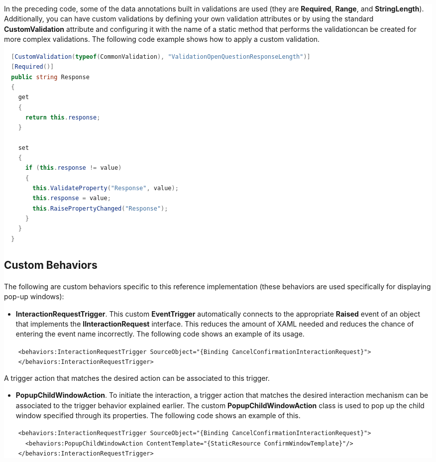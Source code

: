 In the preceding code, some of the data annotations built in validations are used (they are **Required**, **Range**, and **StringLength**). Additionally, you can have custom validations by defining your own validation attributes or by using the standard **CustomValidation** attribute and configuring it with the name of a static method that performs the validationcan be created for more complex validations. The following code example shows how to apply a custom validation.

```C#
  [CustomValidation(typeof(CommonValidation), "ValidationOpenQuestionResponseLength")]
  [Required()]
  public string Response
  {
    get
    {
      return this.response;
    }

    set
    {
      if (this.response != value)
      {
        this.ValidateProperty("Response", value);
        this.response = value;
        this.RaisePropertyChanged("Response");
      }
    }
  }
```

## Custom Behaviors

The following are custom behaviors specific to this reference implementation (these behaviors are used specifically for displaying pop-up windows):

-  **InteractionRequestTrigger**. This custom **EventTrigger** automatically connects to the appropriate **Raised** event of an object that implements the **IInteractionRequest** interface. This reduces the amount of XAML needed and reduces the chance of entering the event name incorrectly. The following code shows an example of its usage.
```XAML
    <behaviors:InteractionRequestTrigger SourceObject="{Binding CancelConfirmationInteractionRequest}">
    </behaviors:InteractionRequestTrigger>
```

  A trigger action that matches the desired action can be associated to this trigger.

-  **PopupChildWindowAction**. To initiate the interaction, a trigger action that matches the desired interaction mechanism can be associated to the trigger behavior explained earlier. The custom **PopupChildWindowAction** class is used to pop up the child window specified through its properties. The following code shows an example of this.

```XAML
    <behaviors:InteractionRequestTrigger SourceObject="{Binding CancelConfirmationInteractionRequest}">
      <behaviors:PopupChildWindowAction ContentTemplate="{StaticResource ConfirmWindowTemplate}"/>
    </behaviors:InteractionRequestTrigger>
```
